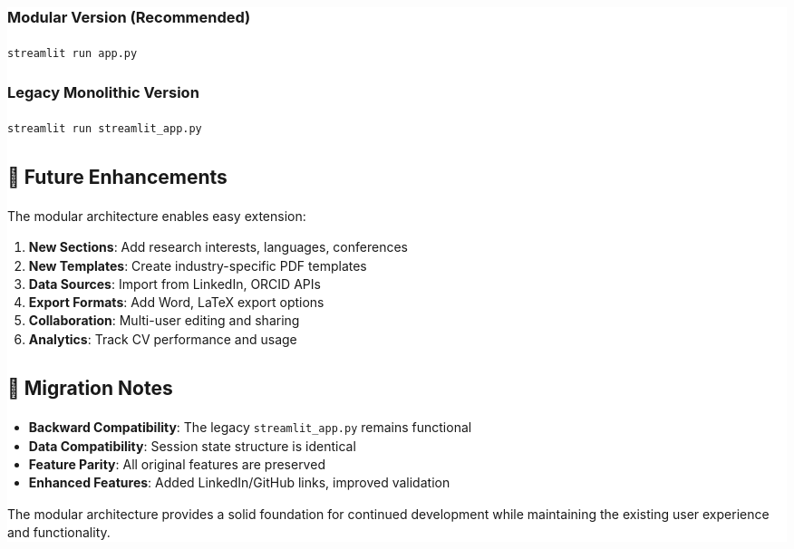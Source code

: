 ### Modular Version (Recommended)
```bash
streamlit run app.py
```

### Legacy Monolithic Version
```bash
streamlit run streamlit_app.py
```

## 🔮 Future Enhancements

The modular architecture enables easy extension:

1. **New Sections**: Add research interests, languages, conferences
2. **New Templates**: Create industry-specific PDF templates
3. **Data Sources**: Import from LinkedIn, ORCID APIs
4. **Export Formats**: Add Word, LaTeX export options
5. **Collaboration**: Multi-user editing and sharing
6. **Analytics**: Track CV performance and usage

## 📝 Migration Notes

- **Backward Compatibility**: The legacy `streamlit_app.py` remains functional
- **Data Compatibility**: Session state structure is identical
- **Feature Parity**: All original features are preserved
- **Enhanced Features**: Added LinkedIn/GitHub links, improved validation

The modular architecture provides a solid foundation for continued development while maintaining the existing user experience and functionality.